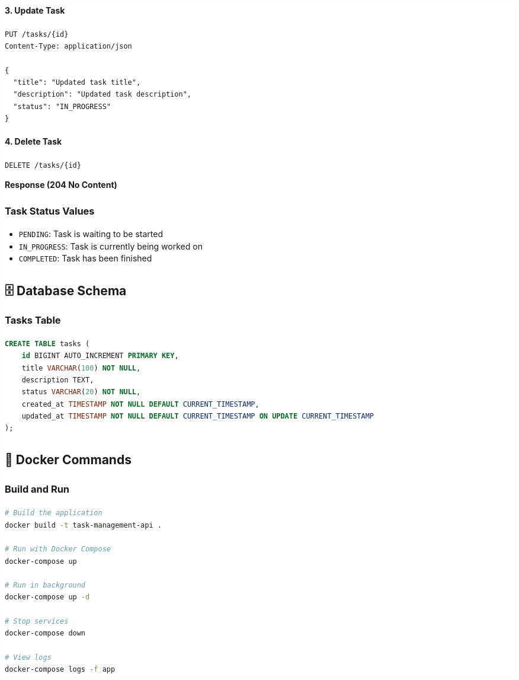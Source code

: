#### 3. Update Task
```http
PUT /tasks/{id}
Content-Type: application/json

{
  "title": "Updated task title",
  "description": "Updated task description",
  "status": "IN_PROGRESS"
}
```

#### 4. Delete Task
```http
DELETE /tasks/{id}
```

**Response (204 No Content)**

### Task Status Values
- `PENDING`: Task is waiting to be started
- `IN_PROGRESS`: Task is currently being worked on
- `COMPLETED`: Task has been finished

## 🗄️ Database Schema

### Tasks Table
```sql
CREATE TABLE tasks (
    id BIGINT AUTO_INCREMENT PRIMARY KEY,
    title VARCHAR(100) NOT NULL,
    description TEXT,
    status VARCHAR(20) NOT NULL,
    created_at TIMESTAMP NOT NULL DEFAULT CURRENT_TIMESTAMP,
    updated_at TIMESTAMP NOT NULL DEFAULT CURRENT_TIMESTAMP ON UPDATE CURRENT_TIMESTAMP
);
```

## 🐳 Docker Commands

### Build and Run
```bash
# Build the application
docker build -t task-management-api .

# Run with Docker Compose
docker-compose up

# Run in background
docker-compose up -d

# Stop services
docker-compose down

# View logs
docker-compose logs -f app
```
